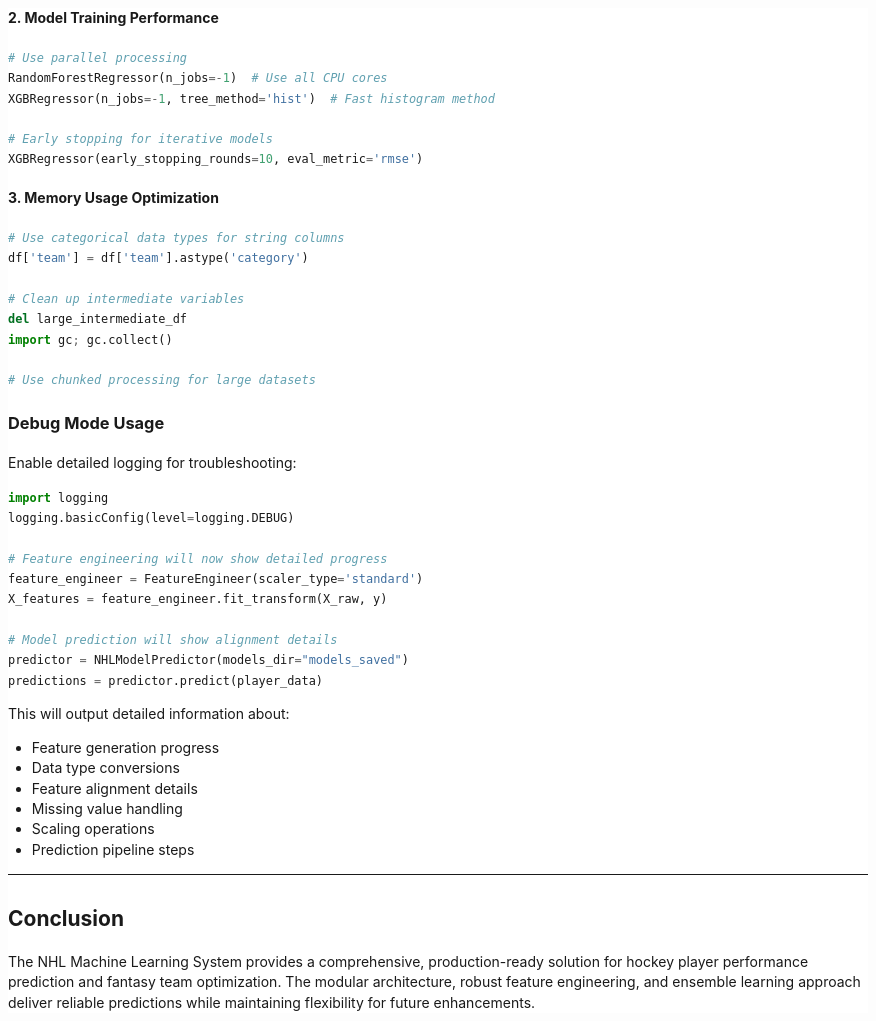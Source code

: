 #### 2. Model Training Performance
```python
# Use parallel processing
RandomForestRegressor(n_jobs=-1)  # Use all CPU cores
XGBRegressor(n_jobs=-1, tree_method='hist')  # Fast histogram method

# Early stopping for iterative models
XGBRegressor(early_stopping_rounds=10, eval_metric='rmse')
```

#### 3. Memory Usage Optimization
```python
# Use categorical data types for string columns
df['team'] = df['team'].astype('category')

# Clean up intermediate variables
del large_intermediate_df
import gc; gc.collect()

# Use chunked processing for large datasets
```

### Debug Mode Usage

Enable detailed logging for troubleshooting:

```python
import logging
logging.basicConfig(level=logging.DEBUG)

# Feature engineering will now show detailed progress
feature_engineer = FeatureEngineer(scaler_type='standard')
X_features = feature_engineer.fit_transform(X_raw, y)

# Model prediction will show alignment details
predictor = NHLModelPredictor(models_dir="models_saved")
predictions = predictor.predict(player_data)
```

This will output detailed information about:
- Feature generation progress
- Data type conversions
- Feature alignment details
- Missing value handling
- Scaling operations
- Prediction pipeline steps

---

## Conclusion

The NHL Machine Learning System provides a comprehensive, production-ready solution for hockey player performance prediction and fantasy team optimization. The modular architecture, robust feature engineering, and ensemble learning approach deliver reliable predictions while maintaining flexibility for future enhancements.
